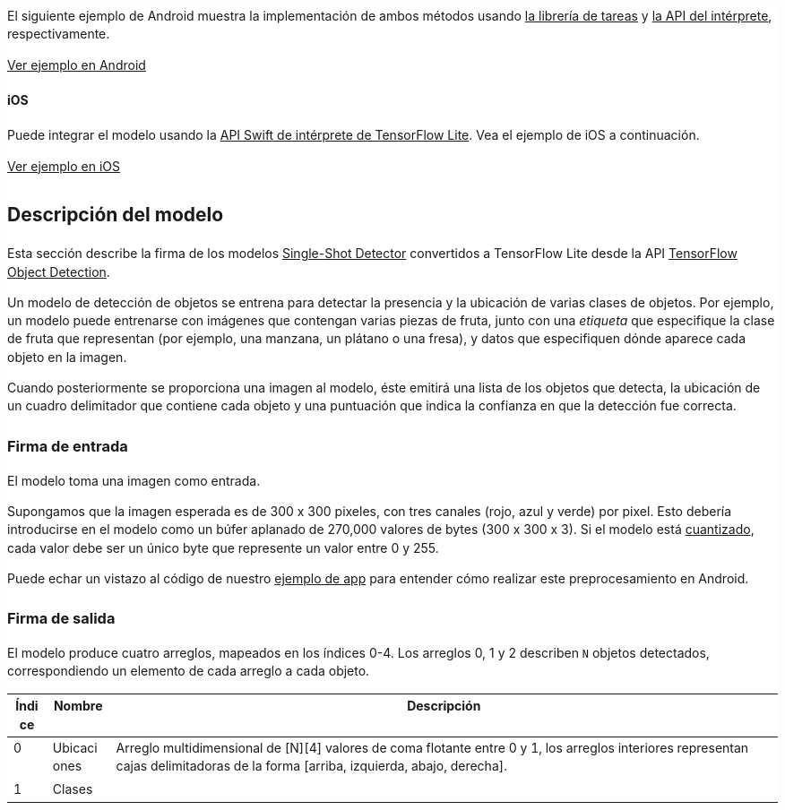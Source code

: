 El siguiente ejemplo de Android muestra la implementación de ambos métodos usando [la librería de tareas](https://github.com/tensorflow/examples/tree/master/lite/examples/object_detection/android_play_services) y [la API del intérprete](https://github.com/tensorflow/examples/tree/eb925e460f761f5ed643d17f0c449e040ac2ac45/lite/examples/object_detection/android/lib_interpreter), respectivamente.

<a class="button button-primary" href="https://github.com/tensorflow/examples/tree/master/lite/examples/object_detection/android">Ver ejemplo en Android</a>

#### iOS

Puede integrar el modelo usando la [API Swift de intérprete de TensorFlow Lite](../../guide/inference#load_and_run_a_model_in_swift). Vea el ejemplo de iOS a continuación.

<a class="button button-primary" href="https://github.com/tensorflow/examples/tree/master/lite/examples/object_detection/ios">Ver ejemplo en iOS</a>

## Descripción del modelo

Esta sección describe la firma de los modelos [Single-Shot Detector](https://arxiv.org/abs/1512.02325) convertidos a TensorFlow Lite desde la API [TensorFlow Object Detection](https://github.com/tensorflow/models/blob/master/research/object_detection/).

Un modelo de detección de objetos se entrena para detectar la presencia y la ubicación de varias clases de objetos. Por ejemplo, un modelo puede entrenarse con imágenes que contengan varias piezas de fruta, junto con una *etiqueta* que especifique la clase de fruta que representan (por ejemplo, una manzana, un plátano o una fresa), y datos que especifiquen dónde aparece cada objeto en la imagen.

Cuando posteriormente se proporciona una imagen al modelo, éste emitirá una lista de los objetos que detecta, la ubicación de un cuadro delimitador que contiene cada objeto y una puntuación que indica la confianza en que la detección fue correcta.

### Firma de entrada

El modelo toma una imagen como entrada.

Supongamos que la imagen esperada es de 300 x 300 pixeles, con tres canales (rojo, azul y verde) por pixel. Esto debería introducirse en el modelo como un búfer aplanado de 270,000 valores de bytes (300 x 300 x 3). Si el modelo está <a href="../../performance/post_training_quantization.md">cuantizado</a>, cada valor debe ser un único byte que represente un valor entre 0 y 255.

Puede echar un vistazo al código de nuestro [ejemplo de app](https://github.com/tensorflow/examples/tree/master/lite/examples/object_detection/android) para entender cómo realizar este preprocesamiento en Android.

### Firma de salida

El modelo produce cuatro arreglos, mapeados en los índices 0-4. Los arreglos 0, 1 y 2 describen `N` objetos detectados, correspondiendo un elemento de cada arreglo a cada objeto.

<table>
  <thead>
    <tr>
      <th>Índice</th>
      <th>Nombre</th>
      <th>Descripción</th>
    </tr>
  </thead>
  <tbody>
    <tr>
      <td>0</td>
      <td>Ubicaciones</td>
      <td>Arreglo multidimensional de [N][4] valores de coma flotante entre 0 y 1, los arreglos interiores representan cajas delimitadoras de la forma [arriba, izquierda, abajo, derecha].</td>
    </tr>
    <tr>
      <td>1</td>
      <td>Clases</td>